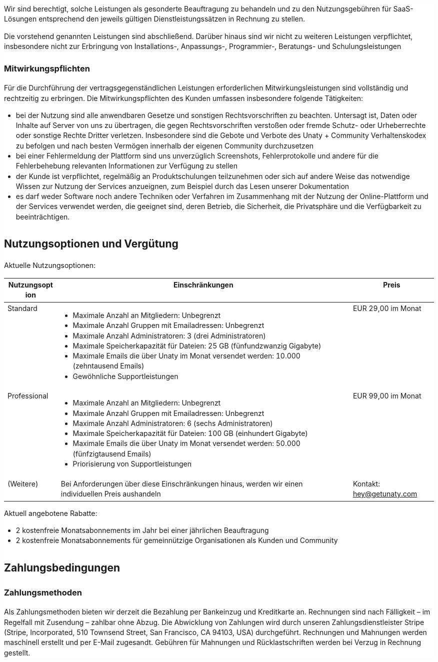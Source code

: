 Wir sind berechtigt, solche Leistungen als gesonderte Beauftragung zu behandeln und zu den Nutzungsgebühren für SaaS-Lösungen entsprechend den jeweils gültigen Dienstleistungssätzen in Rechnung zu stellen.

Die vorstehend genannten Leistungen sind abschließend. Darüber hinaus sind wir nicht zu weiteren Leistungen verpflichtet, insbesondere nicht zur Erbringung von Installations-, Anpassungs-, Programmier-, Beratungs- und Schulungsleistungen

### Mitwirkungspflichten

Für die Durchführung der vertragsgegenständlichen Leistungen erforderlichen Mitwirkungsleistungen sind vollständig und rechtzeitig zu erbringen. Die Mitwirkungspflichten des Kunden umfassen insbesondere folgende Tätigkeiten:

- bei der Nutzung sind alle anwendbaren Gesetze und sonstigen Rechtsvorschriften zu beachten. Untersagt ist, Daten oder Inhalte auf Server von uns zu übertragen, die gegen Rechtsvorschriften verstoßen oder fremde Schutz- oder Urheberrechte oder sonstige Rechte Dritter verletzen. Insbesondere sind die Gebote und Verbote des Unaty + Community Verhaltenskodex zu befolgen und nach besten Vermögen innerhalb der eigenen Community durchzusetzen
- bei einer Fehlermeldung der Plattform sind uns unverzüglich Screenshots, Fehlerprotokolle und andere für die Fehlerbehebung relevanten Informationen zur Verfügung zu stellen
- der Kunde ist verpflichtet, regelmäßig an Produktschulungen teilzunehmen oder sich auf andere Weise das notwendige Wissen zur Nutzung der Services anzueignen, zum Beispiel durch das Lesen unserer Dokumentation
- es darf weder Software noch andere Techniken oder Verfahren im Zusammenhang mit der Nutzung der Online-Plattform und der Services verwendet werden, die geeignet sind, deren Betrieb, die Sicherheit, die Privatsphäre und die Verfügbarkeit zu beeinträchtigen.

## Nutzungsoptionen und Vergütung

Aktuelle Nutzungsoptionen:

| **Nutzungsoption** | **Einschränkungen** | **Preis** |
| --- | --- | --- |
| Standard | <ul><li>Maximale Anzahl an Mitgliedern: Unbegrenzt</li><li>Maximale Anzahl Gruppen mit Emailadressen: Unbegrenzt</li><li>Maximale Anzahl Administratoren: 3 (drei Administratoren)</li><li>Maximale Speicherkapazität für Dateien: 25 GB (fünfundzwanzig Gigabyte)</li><li>Maximale Emails die über Unaty im Monat versendet werden: 10.000 (zehntausend Emails)</li><li>Gewöhnliche Supportleistungen</li></ul> | EUR 29,00 im Monat |
| Professional | <ul><li>Maximale Anzahl an Mitgliedern: Unbegrenzt</li><li>Maximale Anzahl Gruppen mit Emailadressen: Unbegrenzt</li><li>Maximale Anzahl Administratoren: 6 (sechs Administratoren)</li><li>Maximale Speicherkapazität für Dateien: 100 GB (einhundert Gigabyte)</li><li>Maximale Emails die über Unaty im Monat versendet werden: 50.000 (fünfzigtausend Emails)</li><li>Priorisierung von Supportleistungen</li></ul> | EUR 99,00 im Monat |
| (Weitere) | Bei Anforderungen über diese Einschränkungen hinaus, werden wir einen individuellen Preis aushandeln | Kontakt: [hey@getunaty.com](mailto:hey@getunaty.com) |

Aktuell angebotene Rabatte:

- 2 kostenfreie Monatsabonnements im Jahr bei einer jährlichen Beauftragung
- 2 kostenfreie Monatsabonnements für gemeinnützige Organisationen als Kunden und Community

## Zahlungsbedingungen

### Zahlungsmethoden

Als Zahlungsmethoden bieten wir derzeit die Bezahlung per Bankeinzug und Kreditkarte an. Rechnungen sind nach Fälligkeit – im Regelfall mit Zusendung – zahlbar ohne Abzug. Die Abwicklung von Zahlungen wird durch unseren Zahlungsdienstleister Stripe (Stripe, Incorporated, 510 Townsend Street, San Francisco, CA 94103, USA) durchgeführt. Rechnungen und Mahnungen werden maschinell erstellt und per E-Mail zugesandt. Gebühren für Mahnungen und Rücklastschriften werden bei Verzug in Rechnung gestellt.
